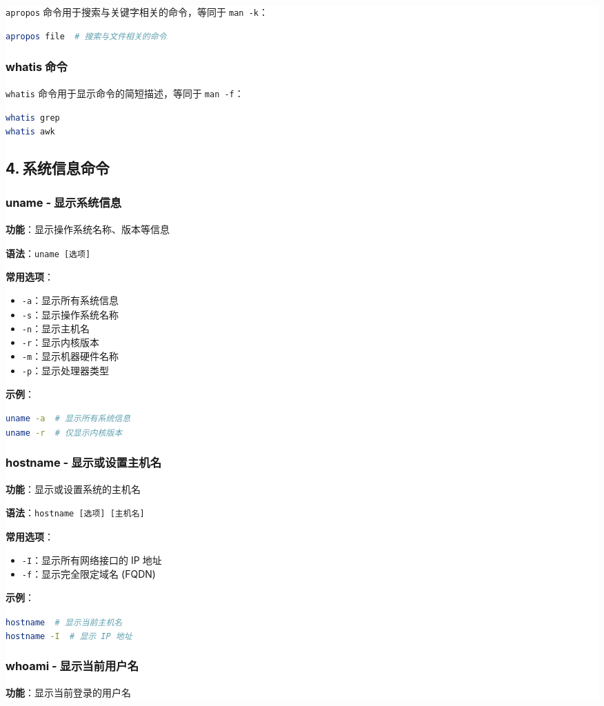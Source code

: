 `apropos` 命令用于搜索与关键字相关的命令，等同于 `man -k`：

```bash
apropos file  # 搜索与文件相关的命令
```

### whatis 命令

`whatis` 命令用于显示命令的简短描述，等同于 `man -f`：

```bash
whatis grep
whatis awk
```

## 4. 系统信息命令

### uname - 显示系统信息

**功能**：显示操作系统名称、版本等信息

**语法**：`uname [选项]`

**常用选项**：
- `-a`：显示所有系统信息
- `-s`：显示操作系统名称
- `-n`：显示主机名
- `-r`：显示内核版本
- `-m`：显示机器硬件名称
- `-p`：显示处理器类型

**示例**：
```bash
uname -a  # 显示所有系统信息
uname -r  # 仅显示内核版本
```

### hostname - 显示或设置主机名

**功能**：显示或设置系统的主机名

**语法**：`hostname [选项] [主机名]`

**常用选项**：
- `-I`：显示所有网络接口的 IP 地址
- `-f`：显示完全限定域名 (FQDN)

**示例**：
```bash
hostname  # 显示当前主机名
hostname -I  # 显示 IP 地址
```

### whoami - 显示当前用户名

**功能**：显示当前登录的用户名

